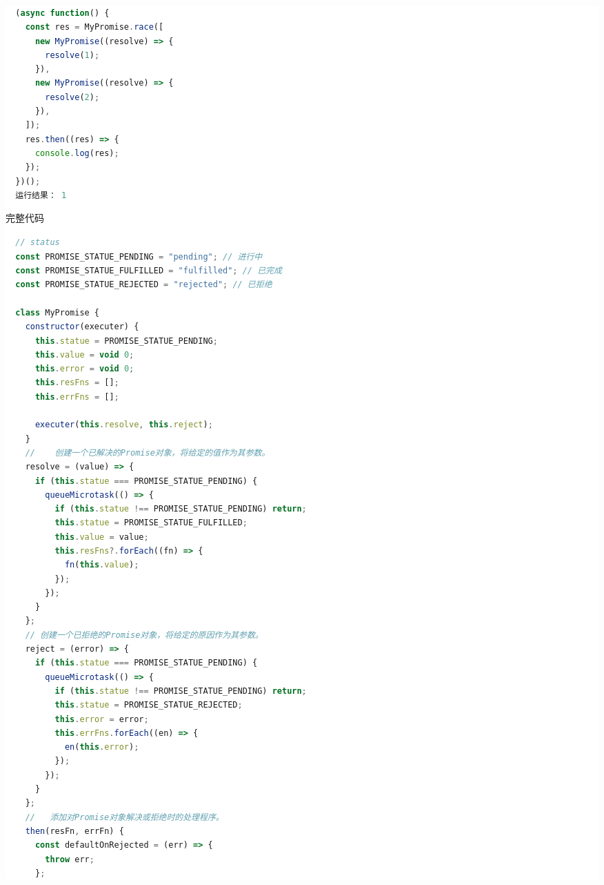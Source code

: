 ```js
  (async function() {
    const res = MyPromise.race([
      new MyPromise((resolve) => {
        resolve(1);
      }),
      new MyPromise((resolve) => {
        resolve(2);
      }),
    ]);
    res.then((res) => {
      console.log(res);
    });
  })();
  运行结果： 1
```

完整代码
```js
  // status
  const PROMISE_STATUE_PENDING = "pending"; // 进行中
  const PROMISE_STATUE_FULFILLED = "fulfilled"; // 已完成
  const PROMISE_STATUE_REJECTED = "rejected"; // 已拒绝

  class MyPromise {
    constructor(executer) {
      this.statue = PROMISE_STATUE_PENDING;
      this.value = void 0;
      this.error = void 0;
      this.resFns = [];
      this.errFns = [];

      executer(this.resolve, this.reject);
    }
    //    创建一个已解决的Promise对象，将给定的值作为其参数。
    resolve = (value) => {
      if (this.statue === PROMISE_STATUE_PENDING) {
        queueMicrotask(() => {
          if (this.statue !== PROMISE_STATUE_PENDING) return;
          this.statue = PROMISE_STATUE_FULFILLED;
          this.value = value;
          this.resFns?.forEach((fn) => {
            fn(this.value);
          });
        });
      }
    };
    // 创建一个已拒绝的Promise对象，将给定的原因作为其参数。
    reject = (error) => {
      if (this.statue === PROMISE_STATUE_PENDING) {
        queueMicrotask(() => {
          if (this.statue !== PROMISE_STATUE_PENDING) return;
          this.statue = PROMISE_STATUE_REJECTED;
          this.error = error;
          this.errFns.forEach((en) => {
            en(this.error);
          });
        });
      }
    };
    //   添加对Promise对象解决或拒绝时的处理程序。
    then(resFn, errFn) {
      const defaultOnRejected = (err) => {
        throw err;
      };
```